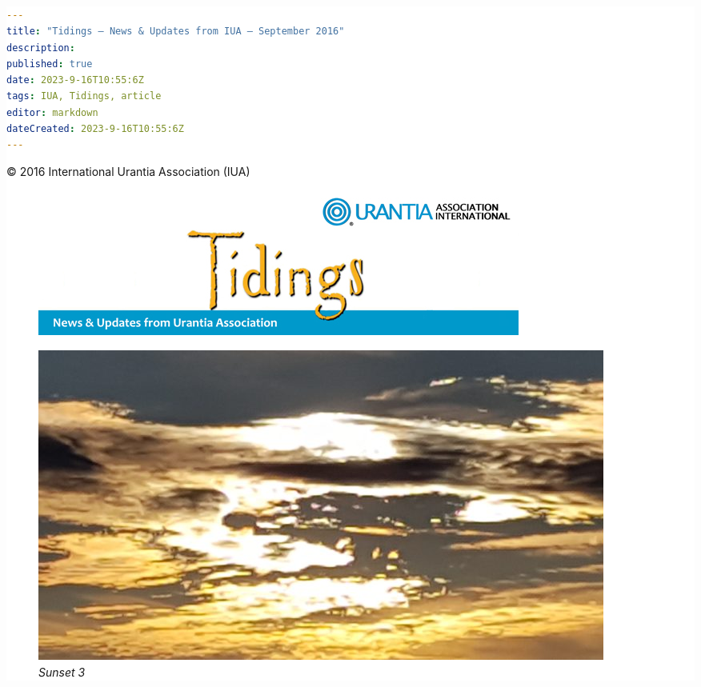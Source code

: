 ```yaml
---
title: "Tidings — News & Updates from IUA — September 2016"
description: 
published: true
date: 2023-9-16T10:55:6Z
tags: IUA, Tidings, article
editor: markdown
dateCreated: 2023-9-16T10:55:6Z
---
```


<p class="v-card v-sheet theme--light gray lighten-3 px-2">© 2016 International Urantia Association (IUA)</p>

<figure id="Figure_1" class="image urantiapedia">
<img src="../../../image/article/IUA_Tidings/Tidings-Header-EN-600x180-1.jpg">
</figure>

<figure id="Figure_1" class="image urantiapedia image-style-align-left">
<img src="../../../image/article/IUA_Tidings/Sunset-3-1-706x387.jpg">
<figcaption><em>Sunset 3</em></figcaption>
</figure>
